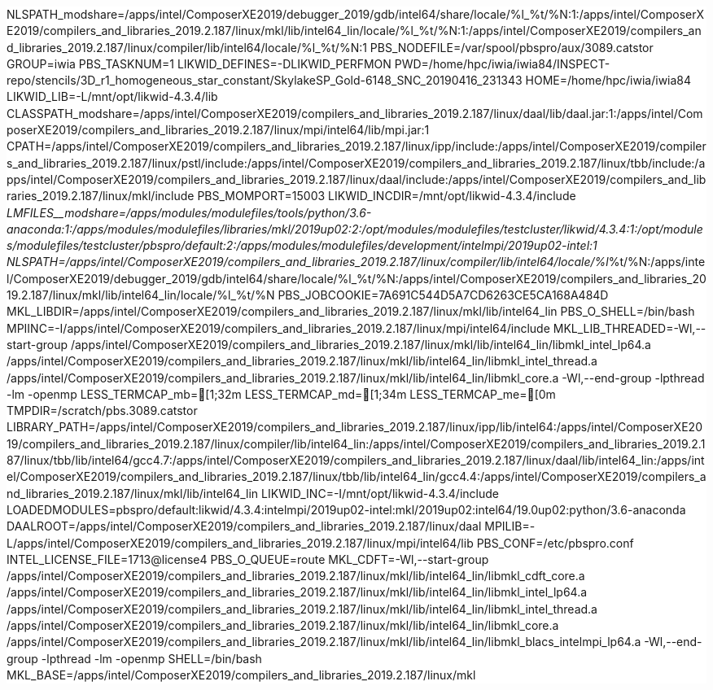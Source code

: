 NLSPATH_modshare=/apps/intel/ComposerXE2019/debugger_2019/gdb/intel64/share/locale/%l_%t/%N:1:/apps/intel/ComposerXE2019/compilers_and_libraries_2019.2.187/linux/mkl/lib/intel64_lin/locale/%l_%t/%N:1:/apps/intel/ComposerXE2019/compilers_and_libraries_2019.2.187/linux/compiler/lib/intel64/locale/%l_%t/%N:1
PBS_NODEFILE=/var/spool/pbspro/aux/3089.catstor
GROUP=iwia
PBS_TASKNUM=1
LIKWID_DEFINES=-DLIKWID_PERFMON
PWD=/home/hpc/iwia/iwia84/INSPECT-repo/stencils/3D_r1_homogeneous_star_constant/SkylakeSP_Gold-6148_SNC_20190416_231343
HOME=/home/hpc/iwia/iwia84
LIKWID_LIB=-L/mnt/opt/likwid-4.3.4/lib
CLASSPATH_modshare=/apps/intel/ComposerXE2019/compilers_and_libraries_2019.2.187/linux/daal/lib/daal.jar:1:/apps/intel/ComposerXE2019/compilers_and_libraries_2019.2.187/linux/mpi/intel64/lib/mpi.jar:1
CPATH=/apps/intel/ComposerXE2019/compilers_and_libraries_2019.2.187/linux/ipp/include:/apps/intel/ComposerXE2019/compilers_and_libraries_2019.2.187/linux/pstl/include:/apps/intel/ComposerXE2019/compilers_and_libraries_2019.2.187/linux/tbb/include:/apps/intel/ComposerXE2019/compilers_and_libraries_2019.2.187/linux/daal/include:/apps/intel/ComposerXE2019/compilers_and_libraries_2019.2.187/linux/mkl/include
PBS_MOMPORT=15003
LIKWID_INCDIR=/mnt/opt/likwid-4.3.4/include
_LMFILES__modshare=/apps/modules/modulefiles/tools/python/3.6-anaconda:1:/apps/modules/modulefiles/libraries/mkl/2019up02:2:/opt/modules/modulefiles/testcluster/likwid/4.3.4:1:/opt/modules/modulefiles/testcluster/pbspro/default:2:/apps/modules/modulefiles/development/intelmpi/2019up02-intel:1
NLSPATH=/apps/intel/ComposerXE2019/compilers_and_libraries_2019.2.187/linux/compiler/lib/intel64/locale/%l_%t/%N:/apps/intel/ComposerXE2019/debugger_2019/gdb/intel64/share/locale/%l_%t/%N:/apps/intel/ComposerXE2019/compilers_and_libraries_2019.2.187/linux/mkl/lib/intel64_lin/locale/%l_%t/%N
PBS_JOBCOOKIE=7A691C544D5A7CD6263CE5CA168A484D
MKL_LIBDIR=/apps/intel/ComposerXE2019/compilers_and_libraries_2019.2.187/linux/mkl/lib/intel64_lin
PBS_O_SHELL=/bin/bash
MPIINC=-I/apps/intel/ComposerXE2019/compilers_and_libraries_2019.2.187/linux/mpi/intel64/include
MKL_LIB_THREADED=-Wl,--start-group  /apps/intel/ComposerXE2019/compilers_and_libraries_2019.2.187/linux/mkl/lib/intel64_lin/libmkl_intel_lp64.a /apps/intel/ComposerXE2019/compilers_and_libraries_2019.2.187/linux/mkl/lib/intel64_lin/libmkl_intel_thread.a /apps/intel/ComposerXE2019/compilers_and_libraries_2019.2.187/linux/mkl/lib/intel64_lin/libmkl_core.a -Wl,--end-group -lpthread -lm -openmp
LESS_TERMCAP_mb=[1;32m
LESS_TERMCAP_md=[1;34m
LESS_TERMCAP_me=[0m
TMPDIR=/scratch/pbs.3089.catstor
LIBRARY_PATH=/apps/intel/ComposerXE2019/compilers_and_libraries_2019.2.187/linux/ipp/lib/intel64:/apps/intel/ComposerXE2019/compilers_and_libraries_2019.2.187/linux/compiler/lib/intel64_lin:/apps/intel/ComposerXE2019/compilers_and_libraries_2019.2.187/linux/tbb/lib/intel64/gcc4.7:/apps/intel/ComposerXE2019/compilers_and_libraries_2019.2.187/linux/daal/lib/intel64_lin:/apps/intel/ComposerXE2019/compilers_and_libraries_2019.2.187/linux/tbb/lib/intel64_lin/gcc4.4:/apps/intel/ComposerXE2019/compilers_and_libraries_2019.2.187/linux/mkl/lib/intel64_lin
LIKWID_INC=-I/mnt/opt/likwid-4.3.4/include
LOADEDMODULES=pbspro/default:likwid/4.3.4:intelmpi/2019up02-intel:mkl/2019up02:intel64/19.0up02:python/3.6-anaconda
DAALROOT=/apps/intel/ComposerXE2019/compilers_and_libraries_2019.2.187/linux/daal
MPILIB=-L/apps/intel/ComposerXE2019/compilers_and_libraries_2019.2.187/linux/mpi/intel64/lib
PBS_CONF=/etc/pbspro.conf
INTEL_LICENSE_FILE=1713@license4
PBS_O_QUEUE=route
MKL_CDFT=-Wl,--start-group  /apps/intel/ComposerXE2019/compilers_and_libraries_2019.2.187/linux/mkl/lib/intel64_lin/libmkl_cdft_core.a /apps/intel/ComposerXE2019/compilers_and_libraries_2019.2.187/linux/mkl/lib/intel64_lin/libmkl_intel_lp64.a /apps/intel/ComposerXE2019/compilers_and_libraries_2019.2.187/linux/mkl/lib/intel64_lin/libmkl_intel_thread.a /apps/intel/ComposerXE2019/compilers_and_libraries_2019.2.187/linux/mkl/lib/intel64_lin/libmkl_core.a /apps/intel/ComposerXE2019/compilers_and_libraries_2019.2.187/linux/mkl/lib/intel64_lin/libmkl_blacs_intelmpi_lp64.a -Wl,--end-group -lpthread -lm -openmp
SHELL=/bin/bash
MKL_BASE=/apps/intel/ComposerXE2019/compilers_and_libraries_2019.2.187/linux/mkl